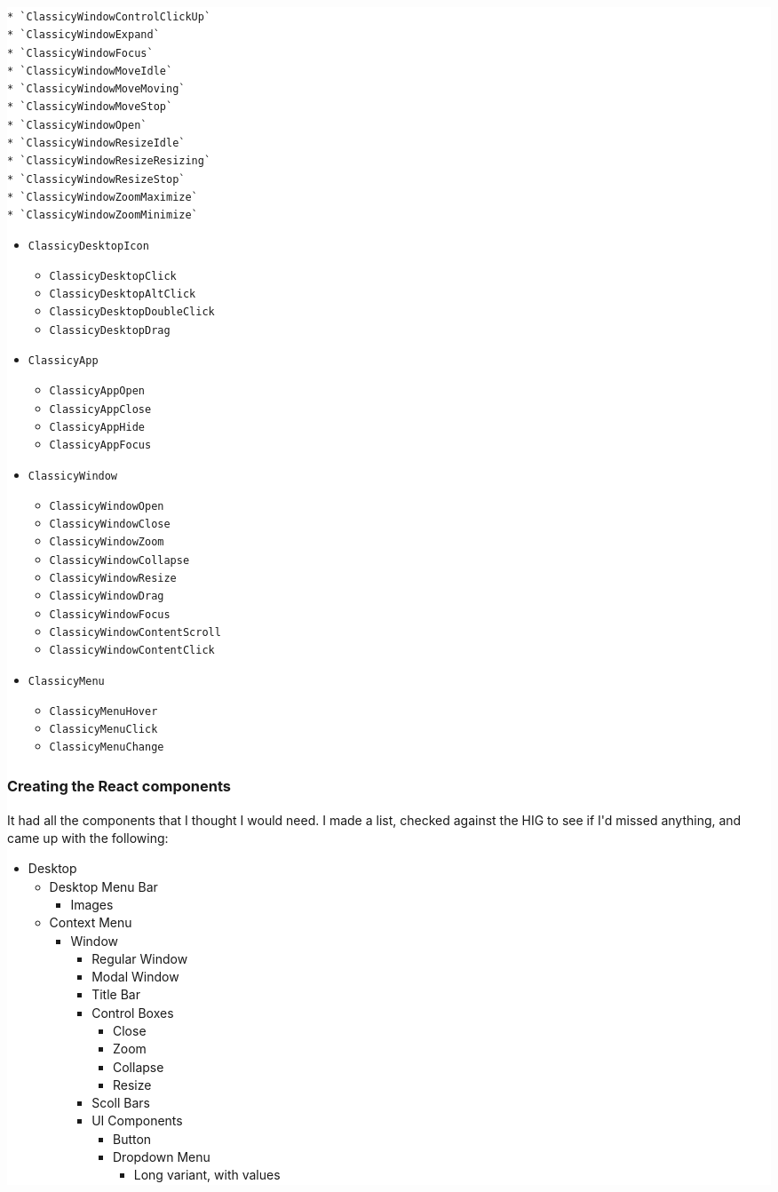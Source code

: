    * `ClassicyWindowControlClickUp`
    * `ClassicyWindowExpand`
    * `ClassicyWindowFocus`
    * `ClassicyWindowMoveIdle`
    * `ClassicyWindowMoveMoving`
    * `ClassicyWindowMoveStop`
    * `ClassicyWindowOpen`
    * `ClassicyWindowResizeIdle`
    * `ClassicyWindowResizeResizing`
    * `ClassicyWindowResizeStop`
    * `ClassicyWindowZoomMaximize`
    * `ClassicyWindowZoomMinimize`

* `ClassicyDesktopIcon`
    * `ClassicyDesktopClick`
    * `ClassicyDesktopAltClick`
    * `ClassicyDesktopDoubleClick`
    * `ClassicyDesktopDrag`

* `ClassicyApp`
    * `ClassicyAppOpen`
    * `ClassicyAppClose`
    * `ClassicyAppHide`
    * `ClassicyAppFocus`

* `ClassicyWindow`
    * `ClassicyWindowOpen`
    * `ClassicyWindowClose`
    * `ClassicyWindowZoom`
    * `ClassicyWindowCollapse`
    * `ClassicyWindowResize`
    * `ClassicyWindowDrag`
    * `ClassicyWindowFocus`
    * `ClassicyWindowContentScroll`
    * `ClassicyWindowContentClick`

* `ClassicyMenu`
    * `ClassicyMenuHover`
    * `ClassicyMenuClick`
    * `ClassicyMenuChange`



### Creating the React components

It had all the components that I thought I would need. I made a list, checked against the HIG to see if I'd missed
anything, and came up with the following:

- Desktop
    - Desktop Menu Bar
        - Images
    - Context Menu
        - Window
            - Regular Window
            - Modal Window
            - Title Bar
            - Control Boxes
                - Close
                - Zoom
                - Collapse
                - Resize
            - Scoll Bars
            - UI Components
                - Button
                - Dropdown Menu
                    - Long variant, with values